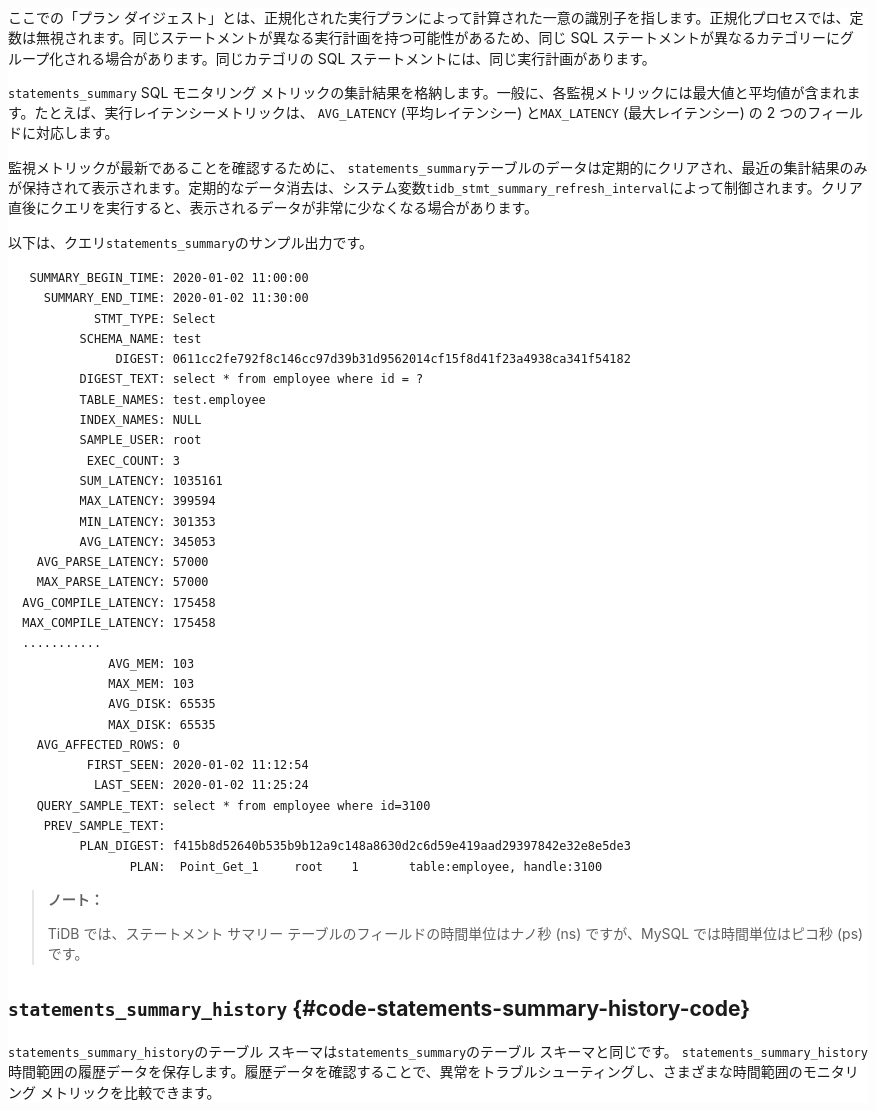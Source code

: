 ここでの「プラン ダイジェスト」とは、正規化された実行プランによって計算された一意の識別子を指します。正規化プロセスでは、定数は無視されます。同じステートメントが異なる実行計画を持つ可能性があるため、同じ SQL ステートメントが異なるカテゴリーにグループ化される場合があります。同じカテゴリの SQL ステートメントには、同じ実行計画があります。

`statements_summary` SQL モニタリング メトリックの集計結果を格納します。一般に、各監視メトリックには最大値と平均値が含まれます。たとえば、実行レイテンシーメトリックは、 `AVG_LATENCY` (平均レイテンシー) と`MAX_LATENCY` (最大レイテンシー) の 2 つのフィールドに対応します。

監視メトリックが最新であることを確認するために、 `statements_summary`テーブルのデータは定期的にクリアされ、最近の集計結果のみが保持されて表示されます。定期的なデータ消去は、システム変数`tidb_stmt_summary_refresh_interval`によって制御されます。クリア直後にクエリを実行すると、表示されるデータが非常に少なくなる場合があります。

以下は、クエリ`statements_summary`のサンプル出力です。

```
   SUMMARY_BEGIN_TIME: 2020-01-02 11:00:00
     SUMMARY_END_TIME: 2020-01-02 11:30:00
            STMT_TYPE: Select
          SCHEMA_NAME: test
               DIGEST: 0611cc2fe792f8c146cc97d39b31d9562014cf15f8d41f23a4938ca341f54182
          DIGEST_TEXT: select * from employee where id = ?
          TABLE_NAMES: test.employee
          INDEX_NAMES: NULL
          SAMPLE_USER: root
           EXEC_COUNT: 3
          SUM_LATENCY: 1035161
          MAX_LATENCY: 399594
          MIN_LATENCY: 301353
          AVG_LATENCY: 345053
    AVG_PARSE_LATENCY: 57000
    MAX_PARSE_LATENCY: 57000
  AVG_COMPILE_LATENCY: 175458
  MAX_COMPILE_LATENCY: 175458
  ...........
              AVG_MEM: 103
              MAX_MEM: 103
              AVG_DISK: 65535
              MAX_DISK: 65535
    AVG_AFFECTED_ROWS: 0
           FIRST_SEEN: 2020-01-02 11:12:54
            LAST_SEEN: 2020-01-02 11:25:24
    QUERY_SAMPLE_TEXT: select * from employee where id=3100
     PREV_SAMPLE_TEXT:
          PLAN_DIGEST: f415b8d52640b535b9b12a9c148a8630d2c6d59e419aad29397842e32e8e5de3
                 PLAN:  Point_Get_1     root    1       table:employee, handle:3100
```

> **ノート：**
>
> TiDB では、ステートメント サマリー テーブルのフィールドの時間単位はナノ秒 (ns) ですが、MySQL では時間単位はピコ秒 (ps) です。

## <code>statements_summary_history</code> {#code-statements-summary-history-code}

`statements_summary_history`のテーブル スキーマは`statements_summary`のテーブル スキーマと同じです。 `statements_summary_history`時間範囲の履歴データを保存します。履歴データを確認することで、異常をトラブルシューティングし、さまざまな時間範囲のモニタリング メトリックを比較できます。
